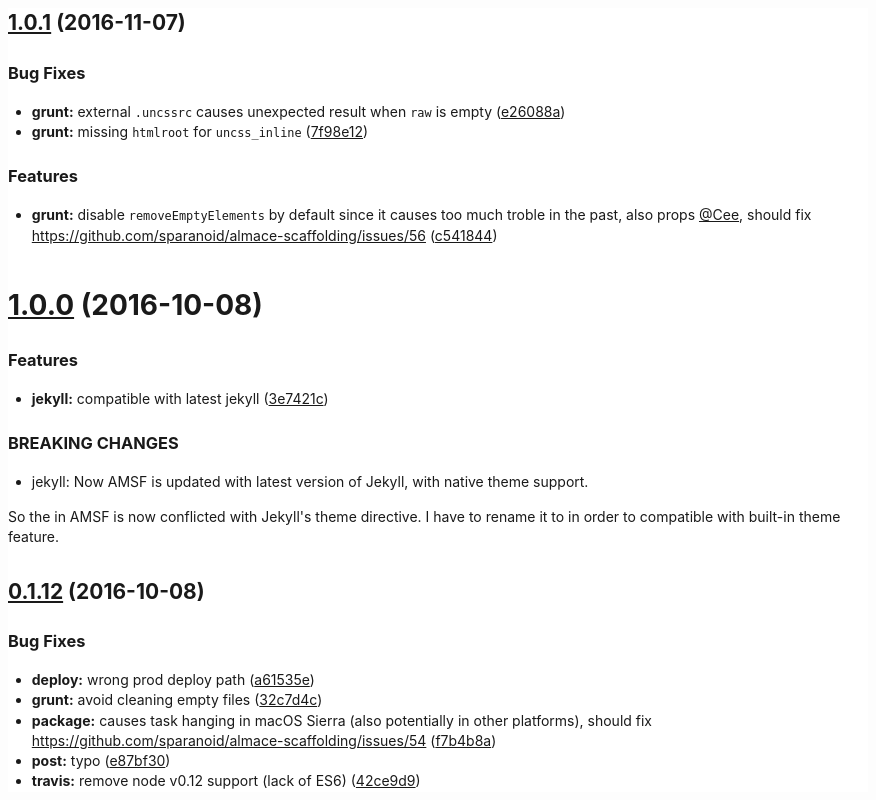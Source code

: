 <a name="1.0.1"></a>
## [1.0.1](https://github.com/sparanoid/almace-scaffolding/compare/v1.0.0...v1.0.1) (2016-11-07)


### Bug Fixes

* **grunt:** external `.uncssrc` causes unexpected result when `raw` is empty ([e26088a](https://github.com/sparanoid/almace-scaffolding/commit/e26088a))
* **grunt:** missing `htmlroot` for `uncss_inline` ([7f98e12](https://github.com/sparanoid/almace-scaffolding/commit/7f98e12))


### Features

* **grunt:** disable `removeEmptyElements` by default since it causes too much troble in the past, also props [@Cee](https://github.com/Cee), should fix https://github.com/sparanoid/almace-scaffolding/issues/56 ([c541844](https://github.com/sparanoid/almace-scaffolding/commit/c541844))



<a name="1.0.0"></a>
# [1.0.0](https://github.com/sparanoid/almace-scaffolding/compare/v0.1.12...v1.0.0) (2016-10-08)


### Features

* **jekyll:** compatible with latest jekyll ([3e7421c](https://github.com/sparanoid/almace-scaffolding/commit/3e7421c))


### BREAKING CHANGES

* jekyll: Now AMSF is updated with latest version of Jekyll, with native theme support.

So the  in AMSF is now conflicted with Jekyll's theme directive. I have to rename it to  in order to compatible with built-in theme feature.



<a name="0.1.12"></a>
## [0.1.12](https://github.com/sparanoid/almace-scaffolding/compare/v0.1.11...v0.1.12) (2016-10-08)


### Bug Fixes

* **deploy:** wrong prod deploy path ([a61535e](https://github.com/sparanoid/almace-scaffolding/commit/a61535e))
* **grunt:** avoid cleaning empty files ([32c7d4c](https://github.com/sparanoid/almace-scaffolding/commit/32c7d4c))
* **package:**  causes task hanging in macOS Sierra (also potentially in other platforms), should fix https://github.com/sparanoid/almace-scaffolding/issues/54 ([f7b4b8a](https://github.com/sparanoid/almace-scaffolding/commit/f7b4b8a))
* **post:** typo ([e87bf30](https://github.com/sparanoid/almace-scaffolding/commit/e87bf30))
* **travis:** remove node v0.12 support (lack of ES6) ([42ce9d9](https://github.com/sparanoid/almace-scaffolding/commit/42ce9d9))
